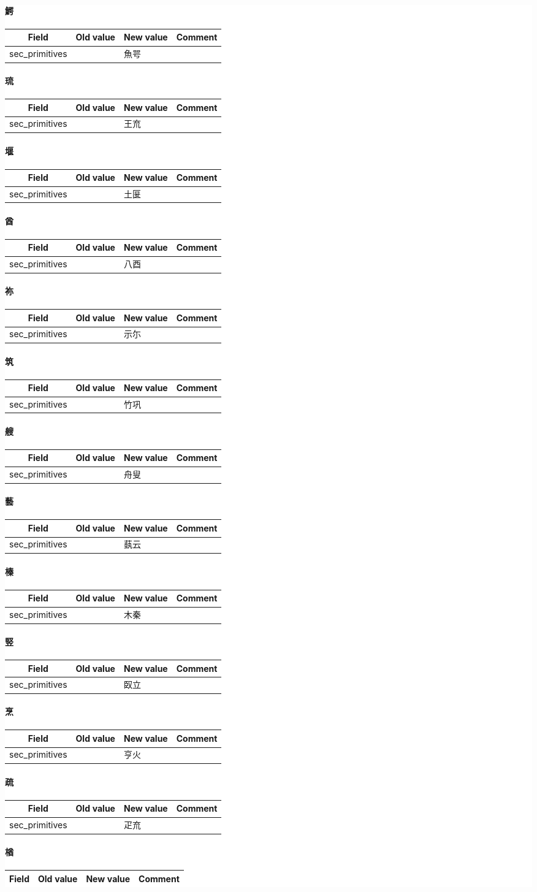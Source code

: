 #### 鰐
| Field | Old value | New value | Comment |
|---|---|---|---|
| sec_primitives       |  | 魚咢 |  |
#### 琉
| Field | Old value | New value | Comment |
|---|---|---|---|
| sec_primitives       |  | 王㐬 |  |
#### 堰
| Field | Old value | New value | Comment |
|---|---|---|---|
| sec_primitives       |  | 土匽 |  |
#### 酋
| Field | Old value | New value | Comment |
|---|---|---|---|
| sec_primitives       |  | 八酉 |  |
#### 祢
| Field | Old value | New value | Comment |
|---|---|---|---|
| sec_primitives       |  | 示尓 |  |
#### 筑
| Field | Old value | New value | Comment |
|---|---|---|---|
| sec_primitives       |  | 竹巩 |  |
#### 艘
| Field | Old value | New value | Comment |
|---|---|---|---|
| sec_primitives       |  | 舟叟 |  |
#### 藝
| Field | Old value | New value | Comment |
|---|---|---|---|
| sec_primitives       |  | 蓺云 |  |
#### 榛
| Field | Old value | New value | Comment |
|---|---|---|---|
| sec_primitives       |  | 木秦 |  |
#### 竪
| Field | Old value | New value | Comment |
|---|---|---|---|
| sec_primitives       |  | 臤立 |  |
#### 烹
| Field | Old value | New value | Comment |
|---|---|---|---|
| sec_primitives       |  | 亨火 |  |
#### 疏
| Field | Old value | New value | Comment |
|---|---|---|---|
| sec_primitives       |  | 疋㐬 |  |
#### 楢
| Field | Old value | New value | Comment |
|---|---|---|---|